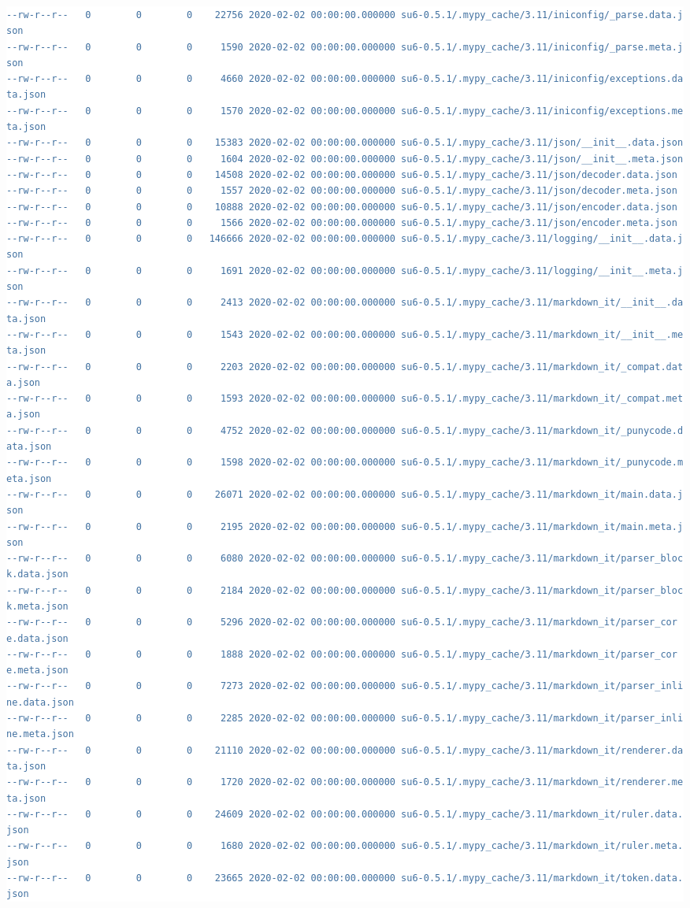 ```diff
--rw-r--r--   0        0        0    22756 2020-02-02 00:00:00.000000 su6-0.5.1/.mypy_cache/3.11/iniconfig/_parse.data.json
--rw-r--r--   0        0        0     1590 2020-02-02 00:00:00.000000 su6-0.5.1/.mypy_cache/3.11/iniconfig/_parse.meta.json
--rw-r--r--   0        0        0     4660 2020-02-02 00:00:00.000000 su6-0.5.1/.mypy_cache/3.11/iniconfig/exceptions.data.json
--rw-r--r--   0        0        0     1570 2020-02-02 00:00:00.000000 su6-0.5.1/.mypy_cache/3.11/iniconfig/exceptions.meta.json
--rw-r--r--   0        0        0    15383 2020-02-02 00:00:00.000000 su6-0.5.1/.mypy_cache/3.11/json/__init__.data.json
--rw-r--r--   0        0        0     1604 2020-02-02 00:00:00.000000 su6-0.5.1/.mypy_cache/3.11/json/__init__.meta.json
--rw-r--r--   0        0        0    14508 2020-02-02 00:00:00.000000 su6-0.5.1/.mypy_cache/3.11/json/decoder.data.json
--rw-r--r--   0        0        0     1557 2020-02-02 00:00:00.000000 su6-0.5.1/.mypy_cache/3.11/json/decoder.meta.json
--rw-r--r--   0        0        0    10888 2020-02-02 00:00:00.000000 su6-0.5.1/.mypy_cache/3.11/json/encoder.data.json
--rw-r--r--   0        0        0     1566 2020-02-02 00:00:00.000000 su6-0.5.1/.mypy_cache/3.11/json/encoder.meta.json
--rw-r--r--   0        0        0   146666 2020-02-02 00:00:00.000000 su6-0.5.1/.mypy_cache/3.11/logging/__init__.data.json
--rw-r--r--   0        0        0     1691 2020-02-02 00:00:00.000000 su6-0.5.1/.mypy_cache/3.11/logging/__init__.meta.json
--rw-r--r--   0        0        0     2413 2020-02-02 00:00:00.000000 su6-0.5.1/.mypy_cache/3.11/markdown_it/__init__.data.json
--rw-r--r--   0        0        0     1543 2020-02-02 00:00:00.000000 su6-0.5.1/.mypy_cache/3.11/markdown_it/__init__.meta.json
--rw-r--r--   0        0        0     2203 2020-02-02 00:00:00.000000 su6-0.5.1/.mypy_cache/3.11/markdown_it/_compat.data.json
--rw-r--r--   0        0        0     1593 2020-02-02 00:00:00.000000 su6-0.5.1/.mypy_cache/3.11/markdown_it/_compat.meta.json
--rw-r--r--   0        0        0     4752 2020-02-02 00:00:00.000000 su6-0.5.1/.mypy_cache/3.11/markdown_it/_punycode.data.json
--rw-r--r--   0        0        0     1598 2020-02-02 00:00:00.000000 su6-0.5.1/.mypy_cache/3.11/markdown_it/_punycode.meta.json
--rw-r--r--   0        0        0    26071 2020-02-02 00:00:00.000000 su6-0.5.1/.mypy_cache/3.11/markdown_it/main.data.json
--rw-r--r--   0        0        0     2195 2020-02-02 00:00:00.000000 su6-0.5.1/.mypy_cache/3.11/markdown_it/main.meta.json
--rw-r--r--   0        0        0     6080 2020-02-02 00:00:00.000000 su6-0.5.1/.mypy_cache/3.11/markdown_it/parser_block.data.json
--rw-r--r--   0        0        0     2184 2020-02-02 00:00:00.000000 su6-0.5.1/.mypy_cache/3.11/markdown_it/parser_block.meta.json
--rw-r--r--   0        0        0     5296 2020-02-02 00:00:00.000000 su6-0.5.1/.mypy_cache/3.11/markdown_it/parser_core.data.json
--rw-r--r--   0        0        0     1888 2020-02-02 00:00:00.000000 su6-0.5.1/.mypy_cache/3.11/markdown_it/parser_core.meta.json
--rw-r--r--   0        0        0     7273 2020-02-02 00:00:00.000000 su6-0.5.1/.mypy_cache/3.11/markdown_it/parser_inline.data.json
--rw-r--r--   0        0        0     2285 2020-02-02 00:00:00.000000 su6-0.5.1/.mypy_cache/3.11/markdown_it/parser_inline.meta.json
--rw-r--r--   0        0        0    21110 2020-02-02 00:00:00.000000 su6-0.5.1/.mypy_cache/3.11/markdown_it/renderer.data.json
--rw-r--r--   0        0        0     1720 2020-02-02 00:00:00.000000 su6-0.5.1/.mypy_cache/3.11/markdown_it/renderer.meta.json
--rw-r--r--   0        0        0    24609 2020-02-02 00:00:00.000000 su6-0.5.1/.mypy_cache/3.11/markdown_it/ruler.data.json
--rw-r--r--   0        0        0     1680 2020-02-02 00:00:00.000000 su6-0.5.1/.mypy_cache/3.11/markdown_it/ruler.meta.json
--rw-r--r--   0        0        0    23665 2020-02-02 00:00:00.000000 su6-0.5.1/.mypy_cache/3.11/markdown_it/token.data.json
```